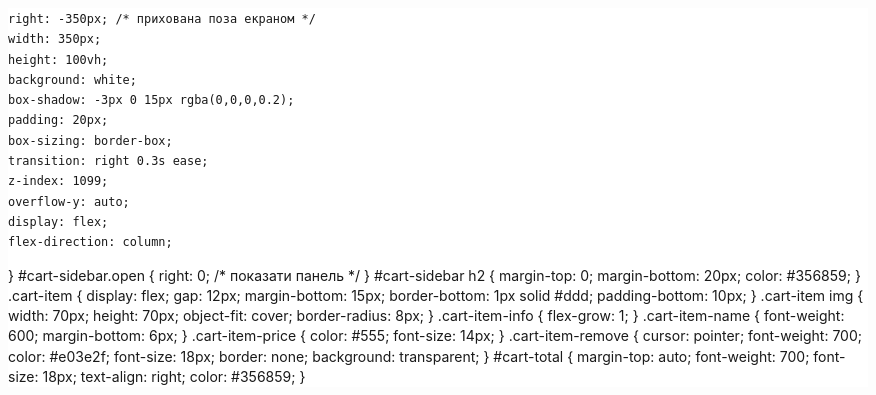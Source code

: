    right: -350px; /* прихована поза екраном */
    width: 350px;
    height: 100vh;
    background: white;
    box-shadow: -3px 0 15px rgba(0,0,0,0.2);
    padding: 20px;
    box-sizing: border-box;
    transition: right 0.3s ease;
    z-index: 1099;
    overflow-y: auto;
    display: flex;
    flex-direction: column;
  }
  #cart-sidebar.open {
    right: 0; /* показати панель */
  }
  #cart-sidebar h2 {
    margin-top: 0;
    margin-bottom: 20px;
    color: #356859;
  }
  .cart-item {
    display: flex;
    gap: 12px;
    margin-bottom: 15px;
    border-bottom: 1px solid #ddd;
    padding-bottom: 10px;
  }
  .cart-item img {
    width: 70px;
    height: 70px;
    object-fit: cover;
    border-radius: 8px;
  }
  .cart-item-info {
    flex-grow: 1;
  }
  .cart-item-name {
    font-weight: 600;
    margin-bottom: 6px;
  }
  .cart-item-price {
    color: #555;
    font-size: 14px;
  }
  .cart-item-remove {
    cursor: pointer;
    font-weight: 700;
    color: #e03e2f;
    font-size: 18px;
    border: none;
    background: transparent;
  }
  #cart-total {
    margin-top: auto;
    font-weight: 700;
    font-size: 18px;
    text-align: right;
    color: #356859;
  }
</style>
</head>
<body>
